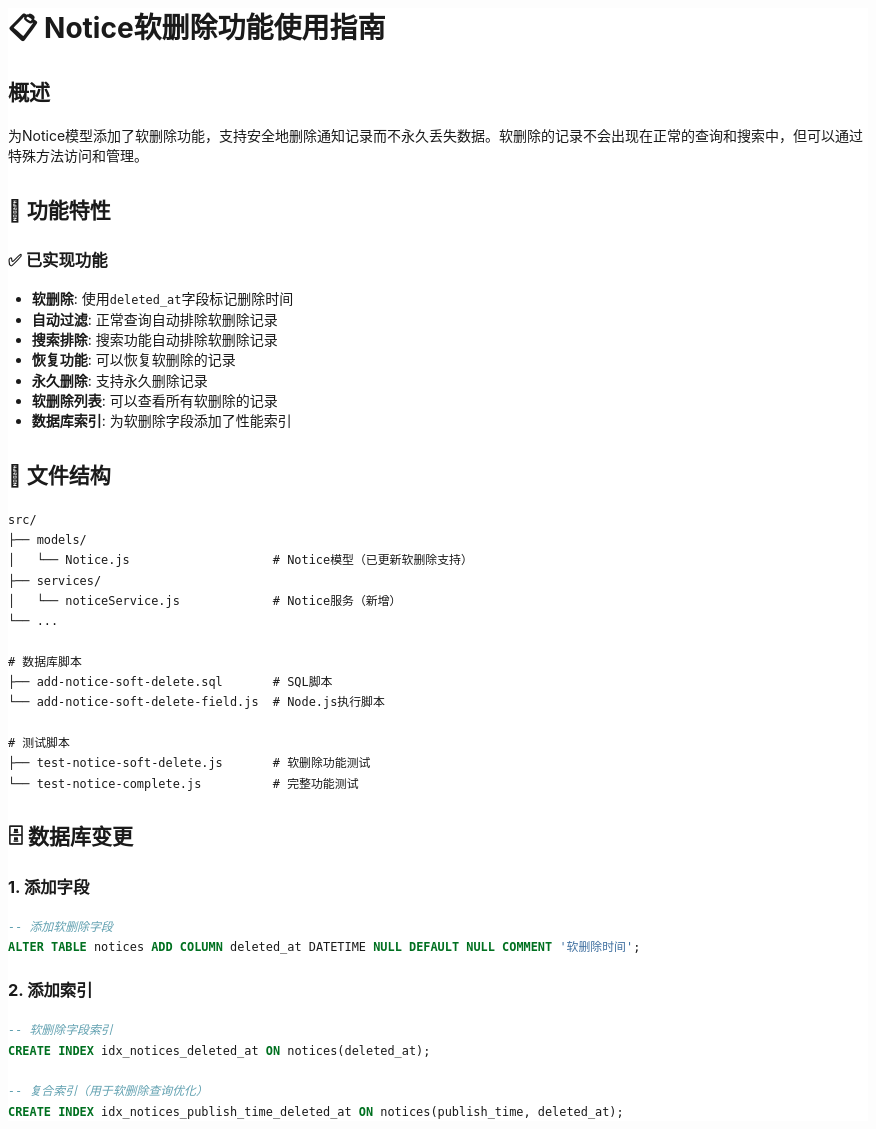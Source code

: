 # 📋 Notice软删除功能使用指南

## 概述

为Notice模型添加了软删除功能，支持安全地删除通知记录而不永久丢失数据。软删除的记录不会出现在正常的查询和搜索中，但可以通过特殊方法访问和管理。

## 🚀 功能特性

### ✅ 已实现功能
- **软删除**: 使用`deleted_at`字段标记删除时间
- **自动过滤**: 正常查询自动排除软删除记录
- **搜索排除**: 搜索功能自动排除软删除记录
- **恢复功能**: 可以恢复软删除的记录
- **永久删除**: 支持永久删除记录
- **软删除列表**: 可以查看所有软删除的记录
- **数据库索引**: 为软删除字段添加了性能索引

## 📁 文件结构

```
src/
├── models/
│   └── Notice.js                    # Notice模型（已更新软删除支持）
├── services/
│   └── noticeService.js             # Notice服务（新增）
└── ...

# 数据库脚本
├── add-notice-soft-delete.sql       # SQL脚本
└── add-notice-soft-delete-field.js  # Node.js执行脚本

# 测试脚本
├── test-notice-soft-delete.js       # 软删除功能测试
└── test-notice-complete.js          # 完整功能测试
```

## 🗄️ 数据库变更

### 1. 添加字段
```sql
-- 添加软删除字段
ALTER TABLE notices ADD COLUMN deleted_at DATETIME NULL DEFAULT NULL COMMENT '软删除时间';
```

### 2. 添加索引
```sql
-- 软删除字段索引
CREATE INDEX idx_notices_deleted_at ON notices(deleted_at);

-- 复合索引（用于软删除查询优化）
CREATE INDEX idx_notices_publish_time_deleted_at ON notices(publish_time, deleted_at);
```
